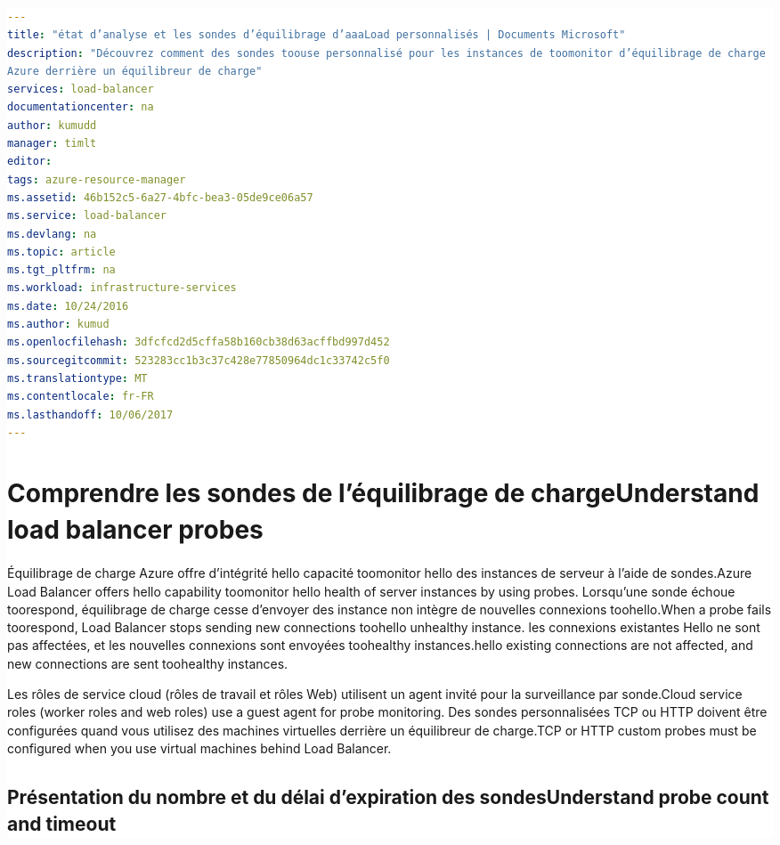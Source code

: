 ```yaml
---
title: "état d’analyse et les sondes d’équilibrage d’aaaLoad personnalisés | Documents Microsoft"
description: "Découvrez comment des sondes toouse personnalisé pour les instances de toomonitor d’équilibrage de charge Azure derrière un équilibreur de charge"
services: load-balancer
documentationcenter: na
author: kumudd
manager: timlt
editor: 
tags: azure-resource-manager
ms.assetid: 46b152c5-6a27-4bfc-bea3-05de9ce06a57
ms.service: load-balancer
ms.devlang: na
ms.topic: article
ms.tgt_pltfrm: na
ms.workload: infrastructure-services
ms.date: 10/24/2016
ms.author: kumud
ms.openlocfilehash: 3dfcfcd2d5cffa58b160cb38d63acffbd997d452
ms.sourcegitcommit: 523283cc1b3c37c428e77850964dc1c33742c5f0
ms.translationtype: MT
ms.contentlocale: fr-FR
ms.lasthandoff: 10/06/2017
---
```

# <a name="understand-load-balancer-probes"></a><span data-ttu-id="99cd2-103">Comprendre les sondes de l’équilibrage de charge</span><span class="sxs-lookup"><span data-stu-id="99cd2-103">Understand load balancer probes</span></span>

<span data-ttu-id="99cd2-104">Équilibrage de charge Azure offre d’intégrité hello capacité toomonitor hello des instances de serveur à l’aide de sondes.</span><span class="sxs-lookup"><span data-stu-id="99cd2-104">Azure Load Balancer offers hello capability toomonitor hello health of server instances by using probes.</span></span> <span data-ttu-id="99cd2-105">Lorsqu’une sonde échoue toorespond, équilibrage de charge cesse d’envoyer des instance non intègre de nouvelles connexions toohello.</span><span class="sxs-lookup"><span data-stu-id="99cd2-105">When a probe fails toorespond, Load Balancer stops sending new connections toohello unhealthy instance.</span></span> <span data-ttu-id="99cd2-106">les connexions existantes Hello ne sont pas affectées, et les nouvelles connexions sont envoyées toohealthy instances.</span><span class="sxs-lookup"><span data-stu-id="99cd2-106">hello existing connections are not affected, and new connections are sent toohealthy instances.</span></span>

<span data-ttu-id="99cd2-107">Les rôles de service cloud (rôles de travail et rôles Web) utilisent un agent invité pour la surveillance par sonde.</span><span class="sxs-lookup"><span data-stu-id="99cd2-107">Cloud service roles (worker roles and web roles) use a guest agent for probe monitoring.</span></span> <span data-ttu-id="99cd2-108">Des sondes personnalisées TCP ou HTTP doivent être configurées quand vous utilisez des machines virtuelles derrière un équilibreur de charge.</span><span class="sxs-lookup"><span data-stu-id="99cd2-108">TCP or HTTP custom probes must be configured when you use virtual machines behind Load Balancer.</span></span>

## <a name="understand-probe-count-and-timeout"></a><span data-ttu-id="99cd2-109">Présentation du nombre et du délai d’expiration des sondes</span><span class="sxs-lookup"><span data-stu-id="99cd2-109">Understand probe count and timeout</span></span>

